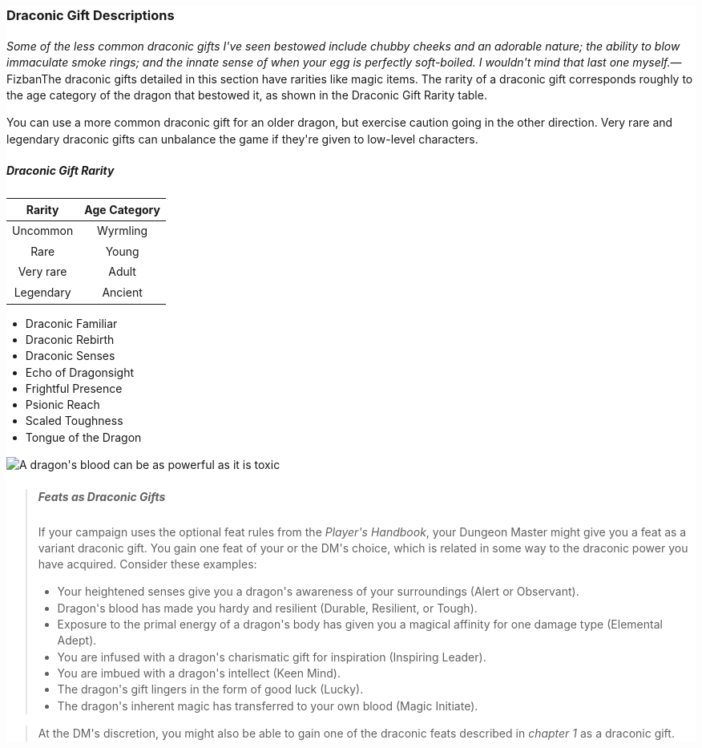 ### Draconic Gift Descriptions

*Some of the less common draconic gifts I've seen bestowed include chubby cheeks and an adorable nature; the ability to blow immaculate smoke rings; and the innate sense of when your egg is perfectly soft-boiled. I wouldn't mind that last one myself.*— FizbanThe draconic gifts detailed in this section have rarities like magic items. The rarity of a draconic gift corresponds roughly to the age category of the dragon that bestowed it, as shown in the Draconic Gift Rarity table.

You can use a more common draconic gift for an older dragon, but exercise caution going in the other direction. Very rare and legendary draconic gifts can unbalance the game if they're given to low-level characters.

##### Draconic Gift Rarity
|   Rarity  | Age Category |
|:---------:|:------------:|
|  Uncommon |   Wyrmling   |
|    Rare   |     Young    |
| Very rare |     Adult    |
| Legendary |    Ancient   |

- Draconic Familiar
- Draconic Rebirth
- Draconic Senses
- Echo of Dragonsight
- Frightful Presence
- Psionic Reach
- Scaled Toughness
- Tongue of the Dragon

![A dragon's blood can be as powerful as it is toxic](img/book/FTD/012-02-005.a-dragons-blood.webp)

> ##### Feats as Draconic Gifts
>
>If your campaign uses the optional feat rules from the *Player's Handbook*, your Dungeon Master might give you a feat as a variant draconic gift. You gain one feat of your or the DM's choice, which is related in some way to the draconic power you have acquired. Consider these examples:
>
>- Your heightened senses give you a dragon's awareness of your surroundings (Alert or Observant).
>- Dragon's blood has made you hardy and resilient (Durable, Resilient, or Tough).
>- Exposure to the primal energy of a dragon's body has given you a magical affinity for one damage type (Elemental Adept).
>- You are infused with a dragon's charismatic gift for inspiration (Inspiring Leader).
>- You are imbued with a dragon's intellect (Keen Mind).
>- The dragon's gift lingers in the form of good luck (Lucky).
>- The dragon's inherent magic has transferred to your own blood (Magic Initiate).

>At the DM's discretion, you might also be able to gain one of the draconic feats described in *chapter 1* as a draconic gift.
>

